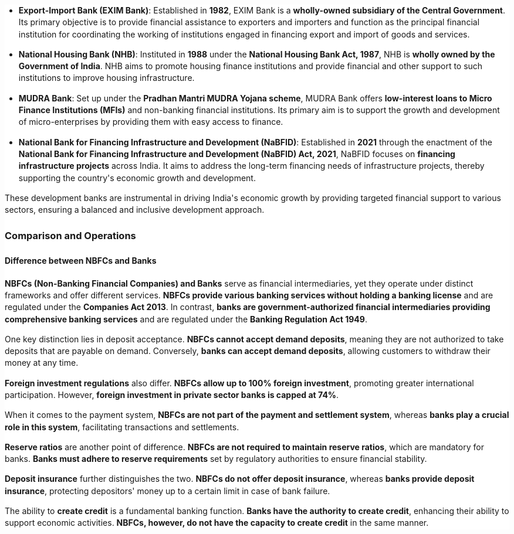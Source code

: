 - **Export-Import Bank (EXIM Bank)**: Established in **1982**, EXIM Bank is a **wholly-owned subsidiary of the Central Government**. Its primary objective is to provide financial assistance to exporters and importers and function as the principal financial institution for coordinating the working of institutions engaged in financing export and import of goods and services.
    
- **National Housing Bank (NHB)**: Instituted in **1988** under the **National Housing Bank Act, 1987**, NHB is **wholly owned by the Government of India**. NHB aims to promote housing finance institutions and provide financial and other support to such institutions to improve housing infrastructure.
    
- **MUDRA Bank**: Set up under the **Pradhan Mantri MUDRA Yojana scheme**, MUDRA Bank offers **low-interest loans to Micro Finance Institutions (MFIs)** and non-banking financial institutions. Its primary aim is to support the growth and development of micro-enterprises by providing them with easy access to finance.
    
- **National Bank for Financing Infrastructure and Development (NaBFID)**: Established in **2021** through the enactment of the **National Bank for Financing Infrastructure and Development (NaBFID) Act, 2021**, NaBFID focuses on **financing infrastructure projects** across India. It aims to address the long-term financing needs of infrastructure projects, thereby supporting the country's economic growth and development.
    

These development banks are instrumental in driving India's economic growth by providing targeted financial support to various sectors, ensuring a balanced and inclusive development approach.


### Comparison and Operations

#### Difference between NBFCs and Banks

**NBFCs (Non-Banking Financial Companies) and Banks** serve as financial intermediaries, yet they operate under distinct frameworks and offer different services. **NBFCs provide various banking services without holding a banking license** and are regulated under the **Companies Act 2013**. In contrast, **banks are government-authorized financial intermediaries providing comprehensive banking services** and are regulated under the **Banking Regulation Act 1949**.

One key distinction lies in deposit acceptance. **NBFCs cannot accept demand deposits**, meaning they are not authorized to take deposits that are payable on demand. Conversely, **banks can accept demand deposits**, allowing customers to withdraw their money at any time.

**Foreign investment regulations** also differ. **NBFCs allow up to 100% foreign investment**, promoting greater international participation. However, **foreign investment in private sector banks is capped at 74%**.

When it comes to the payment system, **NBFCs are not part of the payment and settlement system**, whereas **banks play a crucial role in this system**, facilitating transactions and settlements.

**Reserve ratios** are another point of difference. **NBFCs are not required to maintain reserve ratios**, which are mandatory for banks. **Banks must adhere to reserve requirements** set by regulatory authorities to ensure financial stability.

**Deposit insurance** further distinguishes the two. **NBFCs do not offer deposit insurance**, whereas **banks provide deposit insurance**, protecting depositors' money up to a certain limit in case of bank failure.

The ability to **create credit** is a fundamental banking function. **Banks have the authority to create credit**, enhancing their ability to support economic activities. **NBFCs, however, do not have the capacity to create credit** in the same manner.
